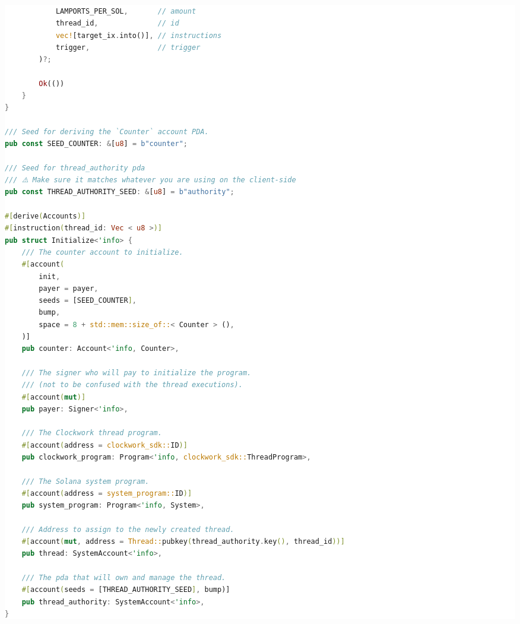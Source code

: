 ```rust
            LAMPORTS_PER_SOL,       // amount
            thread_id,              // id
            vec![target_ix.into()], // instructions
            trigger,                // trigger
        )?;
    
        Ok(())
    }
}

/// Seed for deriving the `Counter` account PDA.
pub const SEED_COUNTER: &[u8] = b"counter";

/// Seed for thread_authority pda
/// ⚠️ Make sure it matches whatever you are using on the client-side
pub const THREAD_AUTHORITY_SEED: &[u8] = b"authority";

#[derive(Accounts)]
#[instruction(thread_id: Vec < u8 >)]
pub struct Initialize<'info> {
    /// The counter account to initialize.
    #[account(
        init,
        payer = payer,
        seeds = [SEED_COUNTER],
        bump,
        space = 8 + std::mem::size_of::< Counter > (),
    )]
    pub counter: Account<'info, Counter>,

    /// The signer who will pay to initialize the program.
    /// (not to be confused with the thread executions).
    #[account(mut)]
    pub payer: Signer<'info>,

    /// The Clockwork thread program.
    #[account(address = clockwork_sdk::ID)]
    pub clockwork_program: Program<'info, clockwork_sdk::ThreadProgram>,

    /// The Solana system program.
    #[account(address = system_program::ID)]
    pub system_program: Program<'info, System>,

    /// Address to assign to the newly created thread.
    #[account(mut, address = Thread::pubkey(thread_authority.key(), thread_id))]
    pub thread: SystemAccount<'info>,

    /// The pda that will own and manage the thread.
    #[account(seeds = [THREAD_AUTHORITY_SEED], bump)]
    pub thread_authority: SystemAccount<'info>,
}
```
